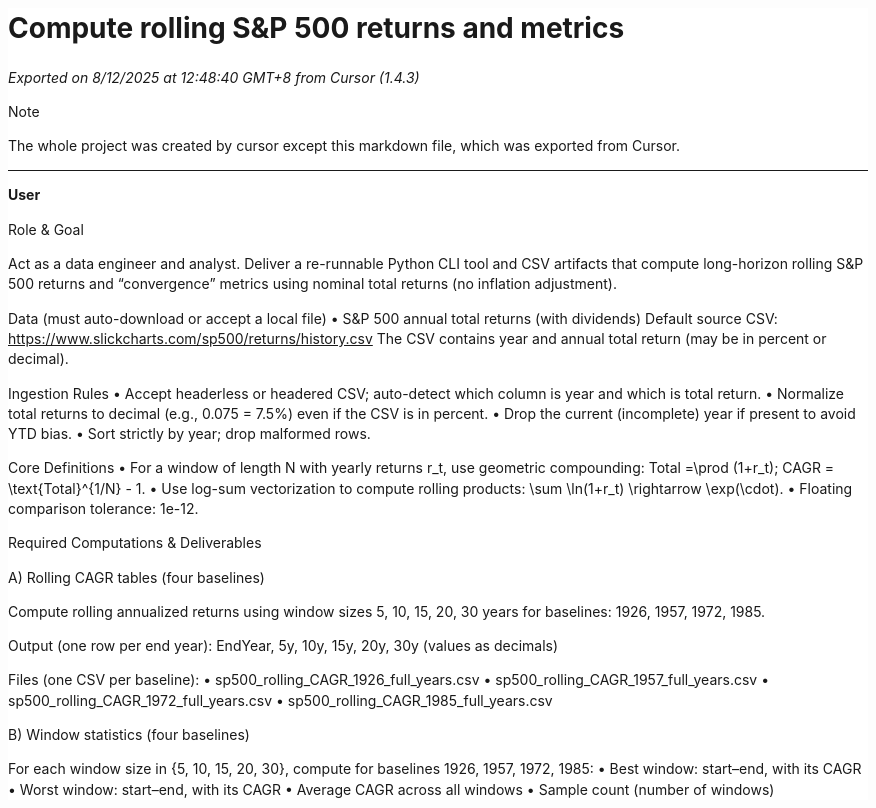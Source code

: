 # Compute rolling S&P 500 returns and metrics

_Exported on 8/12/2025 at 12:48:40 GMT+8 from Cursor (1.4.3)_

>[!NOTE]
> The whole project was created by cursor except this markdown file, which was exported from Cursor.

---

**User**

Role & Goal

Act as a data engineer and analyst. Deliver a re-runnable Python CLI tool and CSV artifacts that compute long-horizon rolling S&P 500 returns and “convergence” metrics using nominal total returns (no inflation adjustment).

Data (must auto-download or accept a local file)
	•	S&P 500 annual total returns (with dividends)
Default source CSV: https://www.slickcharts.com/sp500/returns/history.csv
The CSV contains year and annual total return (may be in percent or decimal).

Ingestion Rules
	•	Accept headerless or headered CSV; auto-detect which column is year and which is total return.
	•	Normalize total returns to decimal (e.g., 0.075 = 7.5%) even if the CSV is in percent.
	•	Drop the current (incomplete) year if present to avoid YTD bias.
	•	Sort strictly by year; drop malformed rows.

Core Definitions
	•	For a window of length N with yearly returns r_t, use geometric compounding:
Total =\prod (1+r_t); CAGR = \text{Total}^{1/N} - 1.
	•	Use log-sum vectorization to compute rolling products: \sum \ln(1+r_t) \rightarrow \exp(\cdot).
	•	Floating comparison tolerance: 1e-12.

Required Computations & Deliverables

A) Rolling CAGR tables (four baselines)

Compute rolling annualized returns using window sizes 5, 10, 15, 20, 30 years for baselines: 1926, 1957, 1972, 1985.

Output (one row per end year):
EndYear, 5y, 10y, 15y, 20y, 30y (values as decimals)

Files (one CSV per baseline):
	•	sp500_rolling_CAGR_1926_full_years.csv
	•	sp500_rolling_CAGR_1957_full_years.csv
	•	sp500_rolling_CAGR_1972_full_years.csv
	•	sp500_rolling_CAGR_1985_full_years.csv

B) Window statistics (four baselines)

For each window size in {5, 10, 15, 20, 30}, compute for baselines 1926, 1957, 1972, 1985:
	•	Best window: start–end, with its CAGR
	•	Worst window: start–end, with its CAGR
	•	Average CAGR across all windows
	•	Sample count (number of windows)
